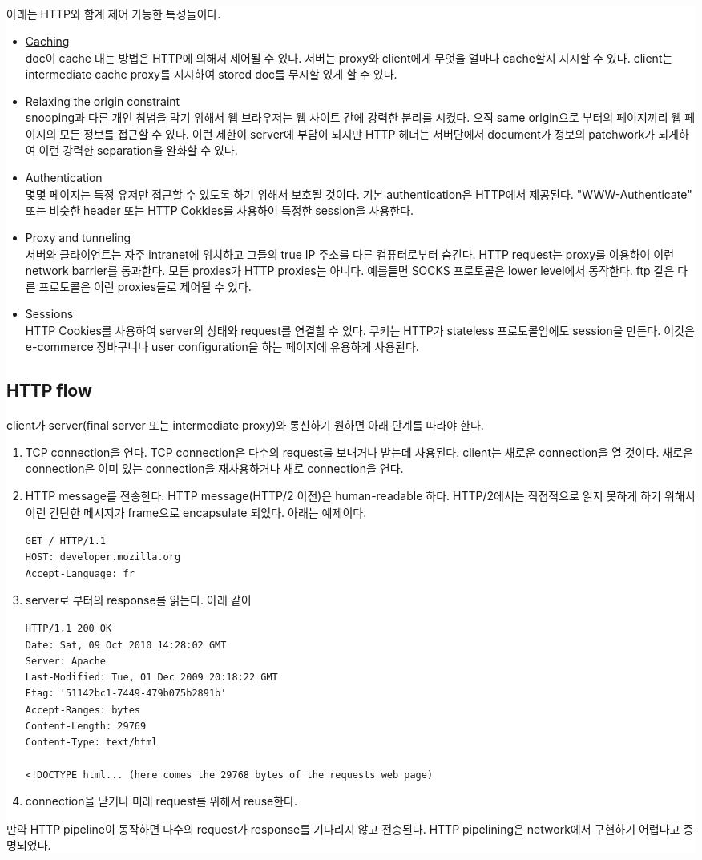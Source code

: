 아래는 HTTP와 함계 제어 가능한 특성들이다.
- [Caching](https://developer.mozilla.org/en-US/docs/Web/HTTP/Caching)  
doc이 cache 대는 방법은 HTTP에 의해서 제어될 수 있다. 서버는 proxy와 client에게 무엇을 얼마나 cache할지 지시할 수 있다. client는 intermediate cache proxy를 지시하여 stored doc를 무시할 있게 할 수 있다.

- Relaxing the origin constraint  
snooping과 다른 개인 침범을 막기 위해서 웹 브라우저는 웹 사이트 간에 강력한 분리를 시켰다. 오직 same origin으로 부터의 페이지끼리 웹 페이지의 모든 정보를 접근할 수 있다. 이런 제한이 server에 부담이 되지만 HTTP 헤더는 서버단에서 document가 정보의 patchwork가 되게하여 이런 강력한 separation을 완화할 수 있다.

- Authentication  
몇몇 페이지는 특정 유저만 접근할 수 있도록 하기 위해서 보호될 것이다. 기본 authentication은 HTTP에서 제공된다. "WWW-Authenticate" 또는 비슷한 header 또는 HTTP Cokkies를 사용하여 특정한 session을 사용한다.

- Proxy and tunneling  
서버와 클라이언트는 자주 intranet에 위치하고 그들의 true IP 주소를 다른 컴퓨터로부터 숨긴다. HTTP request는 proxy를 이용하여 이런 network barrier를 통과한다. 모든 proxies가 HTTP proxies는 아니다. 예를들면 SOCKS 프로토콜은 lower level에서 동작한다. ftp 같은 다른 프로토콜은 이런 proxies들로 제어될 수 있다.

- Sessions  
HTTP Cookies를 사용하여 server의 상태와 request를 연결할 수 있다. 쿠키는 HTTP가 stateless 프로토콜임에도 session을 만든다. 이것은 e-commerce 장바구니나 user configuration을 하는 페이지에 유용하게 사용된다.

## HTTP flow
client가 server(final server 또는 intermediate proxy)와 통신하기 원하면 아래 단계를 따라야 한다.

1. TCP connection을 연다. TCP connection은 다수의 request를 보내거나 받는데 사용된다. client는 새로운 connection을 열 것이다. 새로운 connection은 이미 있는 connection을 재사용하거나 새로 connection을 연다.

2. HTTP message를 전송한다. HTTP message(HTTP/2 이전)은 human-readable 하다. HTTP/2에서는 직접적으로 읽지 못하게 하기 위해서 이런 간단한 메시지가 frame으로 encapsulate 되었다. 아래는 예제이다.
    ```
    GET / HTTP/1.1
    HOST: developer.mozilla.org
    Accept-Language: fr
    ```

3. server로 부터의 response를 읽는다. 아래 같이
    ```
    HTTP/1.1 200 OK
    Date: Sat, 09 Oct 2010 14:28:02 GMT
    Server: Apache
    Last-Modified: Tue, 01 Dec 2009 20:18:22 GMT
    Etag: '51142bc1-7449-479b075b2891b'
    Accept-Ranges: bytes
    Content-Length: 29769
    Content-Type: text/html

    <!DOCTYPE html... (here comes the 29768 bytes of the requests web page)
    ```

4. connection을 닫거나 미래 request를 위해서 reuse한다.

만약 HTTP pipeline이 동작하면 다수의 request가 response를 기다리지 않고 전송된다. HTTP pipelining은 network에서 구현하기 어렵다고 증명되었다. 
